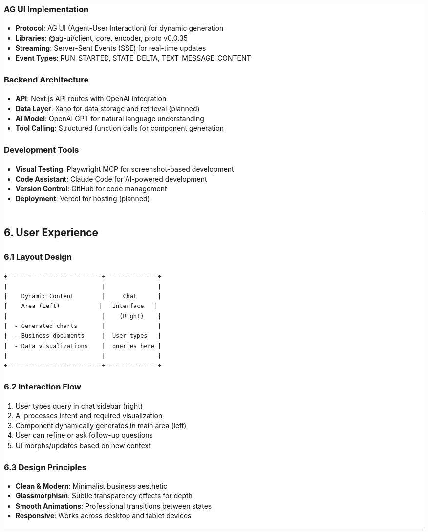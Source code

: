 ### AG UI Implementation
- **Protocol**: AG UI (Agent-User Interaction) for dynamic generation
- **Libraries**: @ag-ui/client, core, encoder, proto v0.0.35
- **Streaming**: Server-Sent Events (SSE) for real-time updates
- **Event Types**: RUN_STARTED, STATE_DELTA, TEXT_MESSAGE_CONTENT

### Backend Architecture
- **API**: Next.js API routes with OpenAI integration
- **Data Layer**: Xano for data storage and retrieval (planned)
- **AI Model**: OpenAI GPT for natural language understanding
- **Tool Calling**: Structured function calls for component generation

### Development Tools
- **Visual Testing**: Playwright MCP for screenshot-based development
- **Code Assistant**: Claude Code for AI-powered development
- **Version Control**: GitHub for code management
- **Deployment**: Vercel for hosting (planned)

---

## 6. User Experience

### 6.1 Layout Design
```
+---------------------------+---------------+
|                           |               |
|    Dynamic Content        |     Chat      |
|    Area (Left)           |   Interface   |
|                           |    (Right)    |
|  - Generated charts       |               |
|  - Business documents     |  User types   |
|  - Data visualizations    |  queries here |
|                           |               |
+---------------------------+---------------+
```

### 6.2 Interaction Flow
1. User types query in chat sidebar (right)
2. AI processes intent and required visualization
3. Component dynamically generates in main area (left)
4. User can refine or ask follow-up questions
5. UI morphs/updates based on new context

### 6.3 Design Principles
- **Clean & Modern**: Minimalist business aesthetic
- **Glassmorphism**: Subtle transparency effects for depth
- **Smooth Animations**: Professional transitions between states
- **Responsive**: Works across desktop and tablet devices

---
